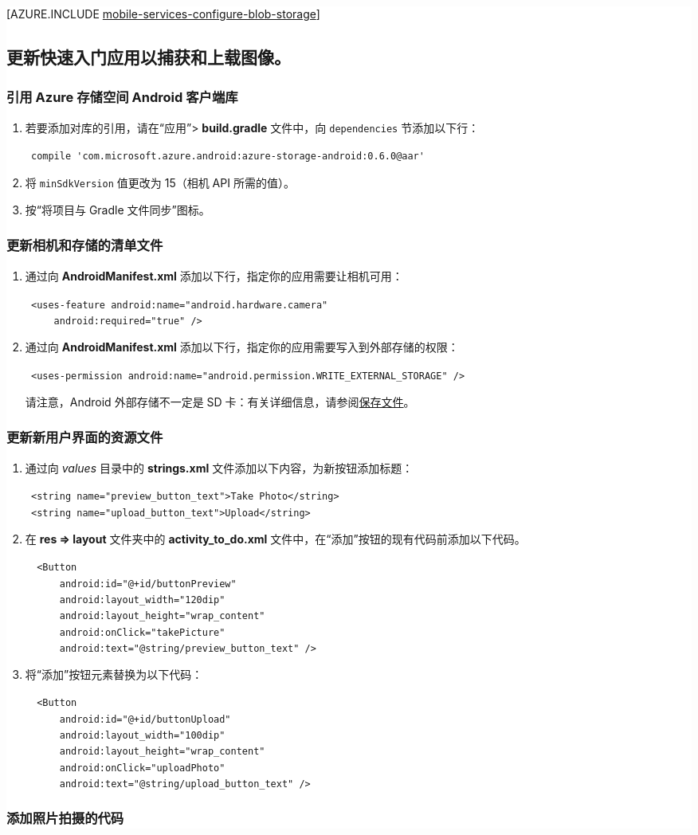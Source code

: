 [AZURE.INCLUDE [mobile-services-configure-blob-storage](../includes/mobile-services-configure-blob-storage.md)]


## 更新快速入门应用以捕获和上载图像。

### 引用 Azure 存储空间 Android 客户端库

1. 若要添加对库的引用，请在“应用”> **build.gradle** 文件中，向 `dependencies` 节添加以下行：

		compile 'com.microsoft.azure.android:azure-storage-android:0.6.0@aar'


2. 将 `minSdkVersion` 值更改为 15（相机 API 所需的值）。

3. 按“将项目与 Gradle 文件同步”图标。

### 更新相机和存储的清单文件

1. 通过向 **AndroidManifest.xml** 添加以下行，指定你的应用需要让相机可用：

	    <uses-feature android:name="android.hardware.camera"
	        android:required="true" />

2. 通过向 **AndroidManifest.xml** 添加以下行，指定你的应用需要写入到外部存储的权限：

	    <uses-permission android:name="android.permission.WRITE_EXTERNAL_STORAGE" />

	请注意，Android 外部存储不一定是 SD 卡：有关详细信息，请参阅[保存文件](http://developer.android.com/training/basics/data-storage/files.html)。

### 更新新用户界面的资源文件

1. 通过向 *values* 目录中的 **strings.xml** 文件添加以下内容，为新按钮添加标题：

	    <string name="preview_button_text">Take Photo</string>
	    <string name="upload_button_text">Upload</string>

2. 在 **res => layout** 文件夹中的 **activity\_to\_do.xml** 文件中，在“添加”按钮的现有代码前添加以下代码。

         <Button
             android:id="@+id/buttonPreview"
             android:layout_width="120dip"
             android:layout_height="wrap_content"
             android:onClick="takePicture"
             android:text="@string/preview_button_text" />

3. 将“添加”按钮元素替换为以下代码：

         <Button
             android:id="@+id/buttonUpload"
             android:layout_width="100dip"
             android:layout_height="wrap_content"
             android:onClick="uploadPhoto"
             android:text="@string/upload_button_text" />


### 添加照片拍摄的代码

